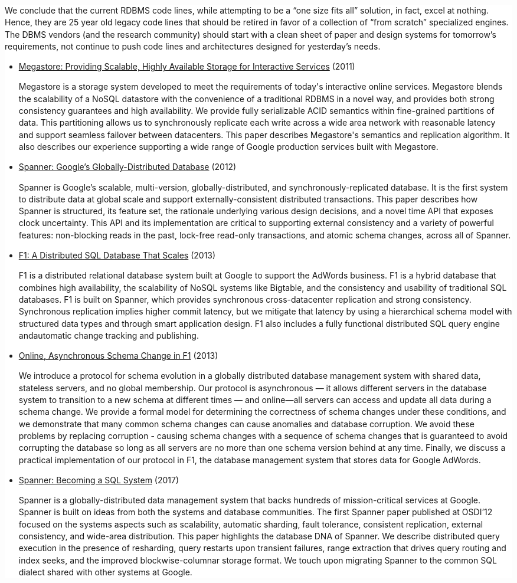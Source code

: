   We conclude that the current RDBMS code lines, while attempting to be a “one size fits all” solution, in fact, excel at nothing. Hence, they are 25 year old legacy code lines that should be retired in favor of a collection of “from scratch” specialized engines. The DBMS vendors (and the research community) should start with a clean sheet of paper and design systems for tomorrow’s requirements, not continue to push code lines and architectures designed for yesterday’s needs.

- [Megastore: Providing Scalable, Highly Available Storage for Interactive Services](papers/megastore.pdf) (2011)

  Megastore is a storage system developed to meet the requirements of today's interactive online services. Megastore blends the scalability of a NoSQL datastore with the convenience of a traditional RDBMS in a novel way, and provides both strong consistency guarantees and high availability. We provide fully serializable ACID semantics within fine-grained partitions of data. This partitioning allows us to synchronously replicate each write across a wide area network with reasonable latency and support seamless failover between datacenters. This paper describes Megastore's semantics and replication algorithm. It also describes our experience supporting a wide range of Google production services built with Megastore.

- [Spanner: Google’s Globally-Distributed Database](papers/spanner-2012.pdf) (2012)

  Spanner is Google’s scalable, multi-version, globally-distributed, and synchronously-replicated database. It is the first system to distribute data at global scale and support externally-consistent distributed transactions. This paper describes how Spanner is structured, its feature set, the rationale underlying various design decisions, and a novel time API that exposes clock uncertainty. This API and its implementation are critical to supporting external consistency and a variety of powerful features: non-blocking reads in the past, lock-free read-only transactions, and atomic schema changes, across all of Spanner.

- [F1: A Distributed SQL Database That Scales](papers/f1.pdf) (2013)

  F1 is a distributed relational database system built at Google to support the AdWords business. F1 is a hybrid database that combines high availability, the scalability of NoSQL systems like Bigtable, and the consistency and usability of traditional SQL databases. F1 is built on Spanner, which provides synchronous cross-datacenter replication and strong consistency. Synchronous replication implies higher commit latency, but we mitigate that latency by using a hierarchical schema model with structured data types and through smart application design. F1 also includes a fully functional distributed SQL query engine andautomatic change tracking and publishing.

- [Online, Asynchronous Schema Change in F1](papers/f1-schema.pdf) (2013)

  We introduce a protocol for schema evolution in a globally distributed database management system with shared data, stateless servers, and no global membership. Our protocol is asynchronous — it allows different servers in the database system to transition to a new schema at different times — and online—all servers can access and update all data during a schema change. We provide a formal model for determining the correctness of schema changes under these conditions, and we demonstrate that many common schema changes can cause anomalies and database corruption. We avoid these problems by replacing corruption - causing schema changes with a sequence of schema changes that is guaranteed to avoid corrupting the database so long as all servers are no more than one schema version behind at any time. Finally, we discuss a practical implementation of our protocol in F1, the database management system that stores data for Google AdWords.

- [Spanner: Becoming a SQL System](papers/spanner-2017.pdf) (2017)

  Spanner is a globally-distributed data management system that backs hundreds of mission-critical services at Google. Spanner is built on ideas from both the systems and database communities. The first Spanner paper published at OSDI’12 focused on the systems aspects such as scalability, automatic sharding, fault tolerance, consistent replication, external consistency, and wide-area distribution. This paper highlights the database DNA of Spanner. We describe distributed query execution in the presence of resharding, query restarts upon transient failures, range extraction that drives query routing and index seeks, and the improved blockwise-columnar storage format. We touch upon migrating Spanner to the common SQL dialect shared with other systems at Google.
